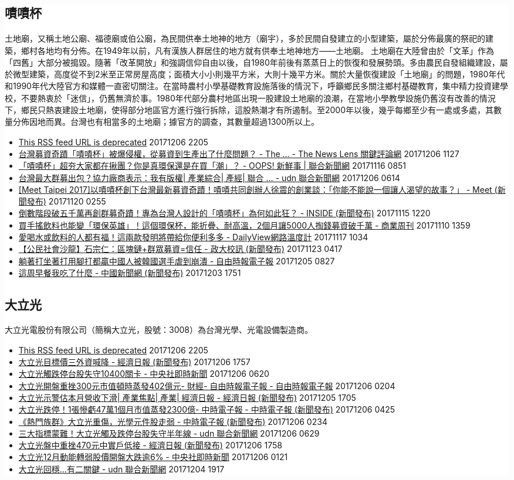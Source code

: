 ## 嘖嘖杯

土地廟，又稱土地公廟、福德廟或伯公廟，為民間供奉土地神的地方（廟宇），多於民間自發建立的小型建築，屬於分佈最廣的祭祀的建築，鄉村各地均有分佈。在1949年以前，凡有漢族人群居住的地方就有供奉土地神地方——土地廟。
土地廟在大陸曾由於「文革」作為「四舊」大部分被搗毀。隨著「改革開放」和強調信仰自由以後，自1980年前後有蒸蒸日上的恢復和發展勢頭。多由農民自發組織建設，屬於微型建築，高度從不到2米至正常房屋高度；面積大小小則幾平方米，大則十幾平方米。關於大量恢復建設「土地廟」的問題，1980年代和1990年代大陸官方和媒體一直密切關注。在當時農村小學基礎教育設施落後的情況下，呼籲鄉民多關注鄉村基礎教育，集中精力投資建學校，不要熱衷於「迷信」，仍舊無濟於事。1980年代部分農村地區出現一股建設土地廟的浪潮，在當地小學教學設施仍舊沒有改善的情況下，鄉民只熱衷建設土地廟，使得部分地區官方進行強行拆除，這股熱潮才有所遏制。至2000年以後，幾乎每鄉至少有一處或多處，其數量分佈因地而異。台灣也有相當多的土地廟；據官方的調查，其數量超過1300所以上。
- [This RSS feed URL is deprecated](0 "This RSS feed URL is deprecated") 20171206 2205
- [台灣募資奇蹟「嘖嘖杯」被爆侵權，從募資到生產出了什麼問題？ - The ... - The News Lens 關鍵評論網](https://www.thenewslens.com/article/84898 "台灣募資奇蹟「嘖嘖杯」被爆侵權，從募資到生產出了什麼問題？ - The ... - The News Lens 關鍵評論網") 20171206 1127
- [「嘖嘖杯」超夯大家都在揪團？你是真環保還是在買「潮」？ - OOPS! 新鮮事 | 聯合新聞網](https://oops.udn.com/oops/story/6698/2822698 "「嘖嘖杯」超夯大家都在揪團？你是真環保還是在買「潮」？ - OOPS! 新鮮事 | 聯合新聞網") 20171116 0851
- [台灣最大群募出包？協力廠商表示：我有版權| 產業綜合| 產經| 聯合 ... - udn 聯合新聞網](https://udn.com/news/story/7241/2859450 "台灣最大群募出包？協力廠商表示：我有版權| 產業綜合| 產經| 聯合 ... - udn 聯合新聞網") 20171206 0614
- [[Meet Taipei 2017]以嘖嘖杯創下台灣最新募資奇蹟！嘖嘖共同創辦人徐震的創業談：「你能不能說一個讓人渴望的故事？」 - Meet (新聞發布)](https://meet.bnext.com.tw/articles/view/41917 "[Meet Taipei 2017]以嘖嘖杯創下台灣最新募資奇蹟！嘖嘖共同創辦人徐震的創業談：「你能不能說一個讓人渴望的故事？」 - Meet (新聞發布)") 20171120 0255
- [倒數階段破五千萬再創群募奇蹟！專為台灣人設計的「嘖嘖杯」為何如此狂？ - INSIDE (新聞發布)](https://www.inside.com.tw/2017/11/15/ze-ze-bei "倒數階段破五千萬再創群募奇蹟！專為台灣人設計的「嘖嘖杯」為何如此狂？ - INSIDE (新聞發布)") 20171115 1220
- [買手搖飲料也能變「環保英雄」！這個環保杯，能折疊、耐高溫，2個月讓5000人掏錢募資破千萬 - 商業周刊](http://www.businessweekly.com.tw/article.aspx?id=21184&type=Blog "買手搖飲料也能變「環保英雄」！這個環保杯，能折疊、耐高溫，2個月讓5000人掏錢募資破千萬 - 商業周刊") 20171110 1359
- [愛喝水或飲料的人都有福！這兩款發明將帶給你便利多多 - DailyView網路溫度計](https://dailyview.tw/Popular/Detail/1395 "愛喝水或飲料的人都有福！這兩款發明將帶給你便利多多 - DailyView網路溫度計") 20171117 1034
- [【公民社會沙龍】石宗仁：區塊鏈+群眾募資=信任 - 政大校訊 (新聞發布)](http://www.nccu.edu.tw/zh_tw/news/-%E5%85%AC%E6%B0%91%E7%A4%BE%E6%9C%83%E6%B2%99%E9%BE%8D-%E7%9F%B3%E5%AE%97%E4%BB%81-%E5%8D%80%E5%A1%8A%E9%8F%88-%E7%BE%A4%E7%9C%BE%E5%8B%9F%E8%B3%87-%E4%BF%A1%E4%BB%BB-12283738 "【公民社會沙龍】石宗仁：區塊鏈+群眾募資=信任 - 政大校訊 (新聞發布)") 20171123 0417
- [躺著打坐著打用腳打都贏中國人被韓國選手虐到崩潰 - 自由時報電子報](http://news.ltn.com.tw/news/world/breakingnews/2274075 "躺著打坐著打用腳打都贏中國人被韓國選手虐到崩潰 - 自由時報電子報") 20171205 0827
- [這周早餐我吃了什麼 - 中國新聞網 (新聞發布)](https://www.xcnnews.com/ms/2223421.html "這周早餐我吃了什麼 - 中國新聞網 (新聞發布)") 20171203 1751

## 大立光

大立光電股份有限公司（簡稱大立光，股號：3008）為台灣光學、光電設備製造商。
- [This RSS feed URL is deprecated](0 "This RSS feed URL is deprecated") 20171206 2205
- [大立光目標價三外資喊降 - 經濟日報 (新聞發布)](https://money.udn.com/money/story/5710/2860835 "大立光目標價三外資喊降 - 經濟日報 (新聞發布)") 20171206 1757
- [大立光觸跌停台股失守10400關卡 - 中央社即時新聞](http://www.cna.com.tw/news/firstnews/201712065007-1.aspx "大立光觸跌停台股失守10400關卡 - 中央社即時新聞") 20171206 0620
- [大立光開盤重挫300元市值頓時蒸發402億元- 財經- 自由時報電子報 - 自由時報電子報](http://news.ltn.com.tw/news/business/breakingnews/2274749 "大立光開盤重挫300元市值頓時蒸發402億元- 財經- 自由時報電子報 - 自由時報電子報") 20171206 0204
- [大立光示警估本月營收下滑| 產業焦點| 產業| 經濟日報 - 經濟日報 (新聞發布)](https://money.udn.com/money/story/5612/2858637 "大立光示警估本月營收下滑| 產業焦點| 產業| 經濟日報 - 經濟日報 (新聞發布)") 20171205 1705
- [大立光跌停！1張慘虧47萬1個月市值蒸發2300億- 中時電子報 - 中時電子報 (新聞發布)](http://www.chinatimes.com/realtimenews/20171206002953-260410 "大立光跌停！1張慘虧47萬1個月市值蒸發2300億- 中時電子報 - 中時電子報 (新聞發布)") 20171206 0425
- [《熱門族群》大立光重傷，光學元件股走弱 - 中時電子報 (新聞發布)](http://www.chinatimes.com/realtimenews/20171206002279-260410 "《熱門族群》大立光重傷，光學元件股走弱 - 中時電子報 (新聞發布)") 20171206 0234
- [三大指標蒙難！大立光觸及跌停台股失守半年線 - udn 聯合新聞網](https://udn.com/news/story/11317/2859292 "三大指標蒙難！大立光觸及跌停台股失守半年線 - udn 聯合新聞網") 20171206 0629
- [大立光盤中重挫470元中實戶低接 - 經濟日報 (新聞發布)](https://money.udn.com/money/story/5710/2860837 "大立光盤中重挫470元中實戶低接 - 經濟日報 (新聞發布)") 20171206 1758
- [大立光12月動能轉弱股價開盤大跌逾6% - 中央社即時新聞](http://www.cna.com.tw/news/afe/201712060033-1.aspx "大立光12月動能轉弱股價開盤大跌逾6% - 中央社即時新聞") 20171206 0121
- [大立光回穩…有二關鍵 - udn 聯合新聞網](https://udn.com/news/story/7251/2856305 "大立光回穩…有二關鍵 - udn 聯合新聞網") 20171204 1917
